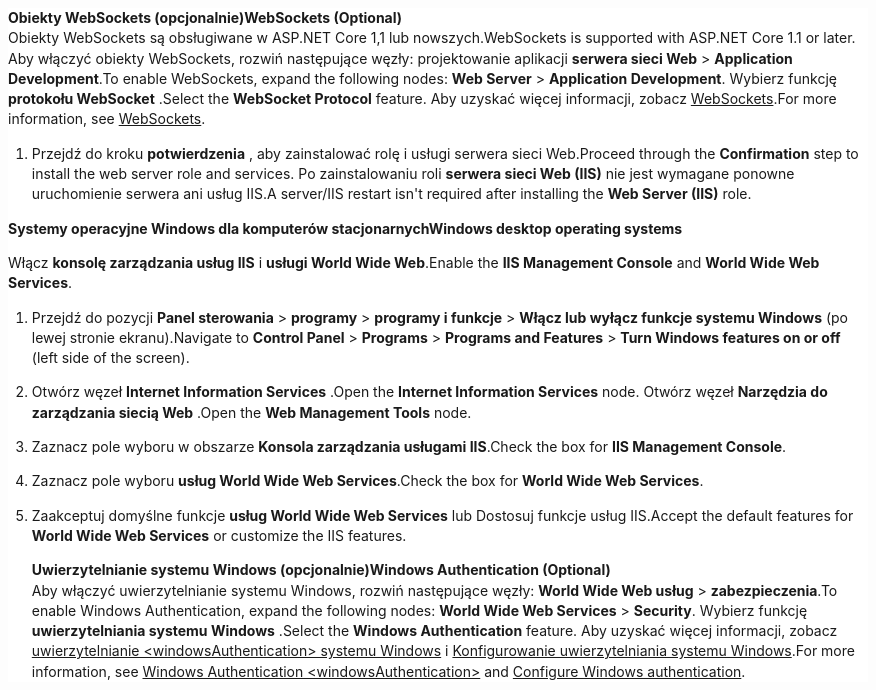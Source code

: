   <span data-ttu-id="ca09b-422">**Obiekty WebSockets (opcjonalnie)**</span><span class="sxs-lookup"><span data-stu-id="ca09b-422">**WebSockets (Optional)**</span></span>  
   <span data-ttu-id="ca09b-423">Obiekty WebSockets są obsługiwane w ASP.NET Core 1,1 lub nowszych.</span><span class="sxs-lookup"><span data-stu-id="ca09b-423">WebSockets is supported with ASP.NET Core 1.1 or later.</span></span> <span data-ttu-id="ca09b-424">Aby włączyć obiekty WebSockets, rozwiń następujące węzły: projektowanie aplikacji **serwera sieci Web**  >  **Application Development**.</span><span class="sxs-lookup"><span data-stu-id="ca09b-424">To enable WebSockets, expand the following nodes: **Web Server** > **Application Development**.</span></span> <span data-ttu-id="ca09b-425">Wybierz funkcję **protokołu WebSocket** .</span><span class="sxs-lookup"><span data-stu-id="ca09b-425">Select the **WebSocket Protocol** feature.</span></span> <span data-ttu-id="ca09b-426">Aby uzyskać więcej informacji, zobacz [WebSockets](xref:fundamentals/websockets).</span><span class="sxs-lookup"><span data-stu-id="ca09b-426">For more information, see [WebSockets](xref:fundamentals/websockets).</span></span>

1. <span data-ttu-id="ca09b-427">Przejdź do kroku **potwierdzenia** , aby zainstalować rolę i usługi serwera sieci Web.</span><span class="sxs-lookup"><span data-stu-id="ca09b-427">Proceed through the **Confirmation** step to install the web server role and services.</span></span> <span data-ttu-id="ca09b-428">Po zainstalowaniu roli **serwera sieci Web (IIS)** nie jest wymagane ponowne uruchomienie serwera ani usług IIS.</span><span class="sxs-lookup"><span data-stu-id="ca09b-428">A server/IIS restart isn't required after installing the **Web Server (IIS)** role.</span></span>

<span data-ttu-id="ca09b-429">**Systemy operacyjne Windows dla komputerów stacjonarnych**</span><span class="sxs-lookup"><span data-stu-id="ca09b-429">**Windows desktop operating systems**</span></span>

<span data-ttu-id="ca09b-430">Włącz **konsolę zarządzania usług IIS** i **usługi World Wide Web**.</span><span class="sxs-lookup"><span data-stu-id="ca09b-430">Enable the **IIS Management Console** and **World Wide Web Services**.</span></span>

1. <span data-ttu-id="ca09b-431">Przejdź do pozycji **Panel sterowania** > **programy** > **programy i funkcje** > **Włącz lub wyłącz funkcje systemu Windows** (po lewej stronie ekranu).</span><span class="sxs-lookup"><span data-stu-id="ca09b-431">Navigate to **Control Panel** > **Programs** > **Programs and Features** > **Turn Windows features on or off** (left side of the screen).</span></span>

1. <span data-ttu-id="ca09b-432">Otwórz węzeł **Internet Information Services** .</span><span class="sxs-lookup"><span data-stu-id="ca09b-432">Open the **Internet Information Services** node.</span></span> <span data-ttu-id="ca09b-433">Otwórz węzeł **Narzędzia do zarządzania siecią Web** .</span><span class="sxs-lookup"><span data-stu-id="ca09b-433">Open the **Web Management Tools** node.</span></span>

1. <span data-ttu-id="ca09b-434">Zaznacz pole wyboru w obszarze **Konsola zarządzania usługami IIS**.</span><span class="sxs-lookup"><span data-stu-id="ca09b-434">Check the box for **IIS Management Console**.</span></span>

1. <span data-ttu-id="ca09b-435">Zaznacz pole wyboru **usług World Wide Web Services**.</span><span class="sxs-lookup"><span data-stu-id="ca09b-435">Check the box for **World Wide Web Services**.</span></span>

1. <span data-ttu-id="ca09b-436">Zaakceptuj domyślne funkcje **usług World Wide Web Services** lub Dostosuj funkcje usług IIS.</span><span class="sxs-lookup"><span data-stu-id="ca09b-436">Accept the default features for **World Wide Web Services** or customize the IIS features.</span></span>

   <span data-ttu-id="ca09b-437">**Uwierzytelnianie systemu Windows (opcjonalnie)**</span><span class="sxs-lookup"><span data-stu-id="ca09b-437">**Windows Authentication (Optional)**</span></span>  
   <span data-ttu-id="ca09b-438">Aby włączyć uwierzytelnianie systemu Windows, rozwiń następujące węzły: **World Wide Web usług**  >  **zabezpieczenia**.</span><span class="sxs-lookup"><span data-stu-id="ca09b-438">To enable Windows Authentication, expand the following nodes: **World Wide Web Services** > **Security**.</span></span> <span data-ttu-id="ca09b-439">Wybierz funkcję **uwierzytelniania systemu Windows** .</span><span class="sxs-lookup"><span data-stu-id="ca09b-439">Select the **Windows Authentication** feature.</span></span> <span data-ttu-id="ca09b-440">Aby uzyskać więcej informacji, zobacz [uwierzytelnianie \<windowsAuthentication> systemu Windows](/iis/configuration/system.webServer/security/authentication/windowsAuthentication/) i [Konfigurowanie uwierzytelniania systemu Windows](xref:security/authentication/windowsauth).</span><span class="sxs-lookup"><span data-stu-id="ca09b-440">For more information, see [Windows Authentication \<windowsAuthentication>](/iis/configuration/system.webServer/security/authentication/windowsAuthentication/) and [Configure Windows authentication](xref:security/authentication/windowsauth).</span></span>

